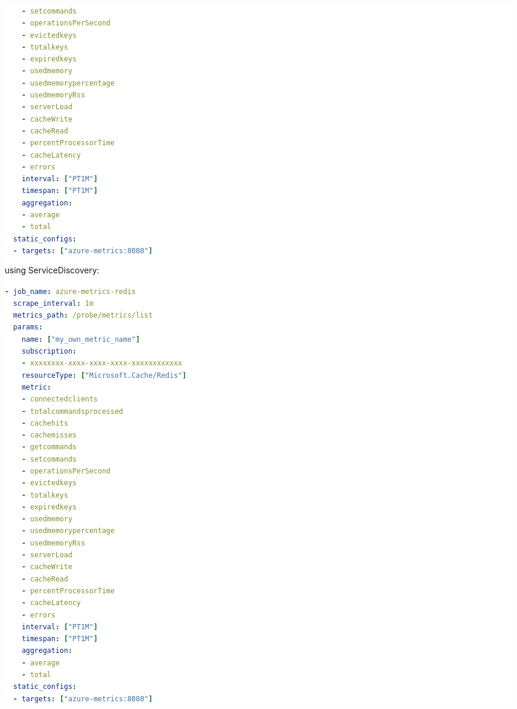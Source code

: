 ```yaml
    - setcommands
    - operationsPerSecond
    - evictedkeys
    - totalkeys
    - expiredkeys
    - usedmemory
    - usedmemorypercentage
    - usedmemoryRss
    - serverLoad
    - cacheWrite
    - cacheRead
    - percentProcessorTime
    - cacheLatency
    - errors
    interval: ["PT1M"]
    timespan: ["PT1M"]
    aggregation:
    - average
    - total
  static_configs:
  - targets: ["azure-metrics:8080"]
```

using ServiceDiscovery:
```yaml
- job_name: azure-metrics-redis
  scrape_interval: 1m
  metrics_path: /probe/metrics/list
  params:
    name: ["my_own_metric_name"]
    subscription:
    - xxxxxxxx-xxxx-xxxx-xxxx-xxxxxxxxxxxx
    resourceType: ["Microsoft.Cache/Redis"]
    metric:
    - connectedclients
    - totalcommandsprocessed
    - cachehits
    - cachemisses
    - getcommands
    - setcommands
    - operationsPerSecond
    - evictedkeys
    - totalkeys
    - expiredkeys
    - usedmemory
    - usedmemorypercentage
    - usedmemoryRss
    - serverLoad
    - cacheWrite
    - cacheRead
    - percentProcessorTime
    - cacheLatency
    - errors
    interval: ["PT1M"]
    timespan: ["PT1M"]
    aggregation:
    - average
    - total
  static_configs:
  - targets: ["azure-metrics:8080"]
```
